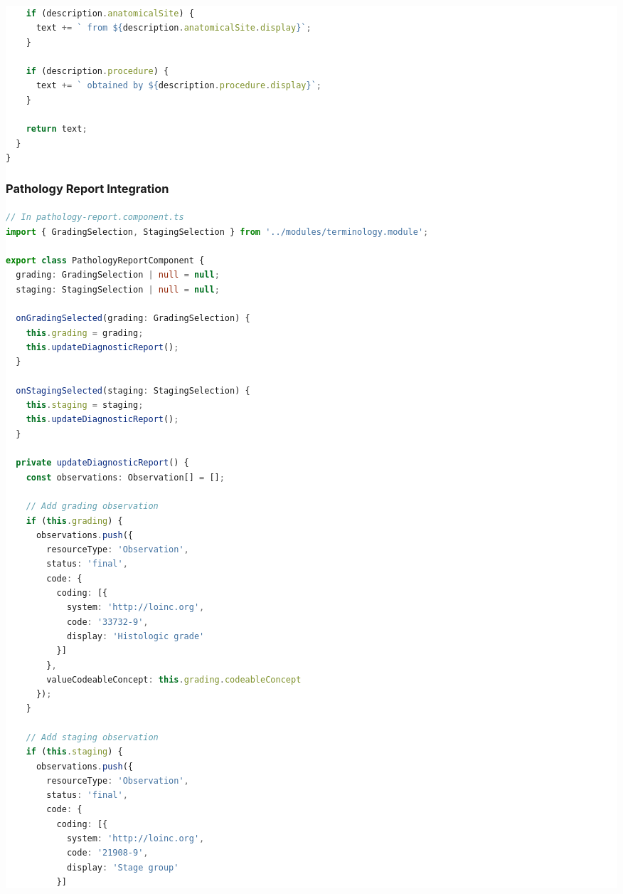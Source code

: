 ```typescript
    if (description.anatomicalSite) {
      text += ` from ${description.anatomicalSite.display}`;
    }
    
    if (description.procedure) {
      text += ` obtained by ${description.procedure.display}`;
    }
    
    return text;
  }
}
```

### Pathology Report Integration

```typescript
// In pathology-report.component.ts
import { GradingSelection, StagingSelection } from '../modules/terminology.module';

export class PathologyReportComponent {
  grading: GradingSelection | null = null;
  staging: StagingSelection | null = null;

  onGradingSelected(grading: GradingSelection) {
    this.grading = grading;
    this.updateDiagnosticReport();
  }

  onStagingSelected(staging: StagingSelection) {
    this.staging = staging;
    this.updateDiagnosticReport();
  }

  private updateDiagnosticReport() {
    const observations: Observation[] = [];

    // Add grading observation
    if (this.grading) {
      observations.push({
        resourceType: 'Observation',
        status: 'final',
        code: {
          coding: [{
            system: 'http://loinc.org',
            code: '33732-9',
            display: 'Histologic grade'
          }]
        },
        valueCodeableConcept: this.grading.codeableConcept
      });
    }

    // Add staging observation
    if (this.staging) {
      observations.push({
        resourceType: 'Observation',
        status: 'final',
        code: {
          coding: [{
            system: 'http://loinc.org',
            code: '21908-9',
            display: 'Stage group'
          }]
```